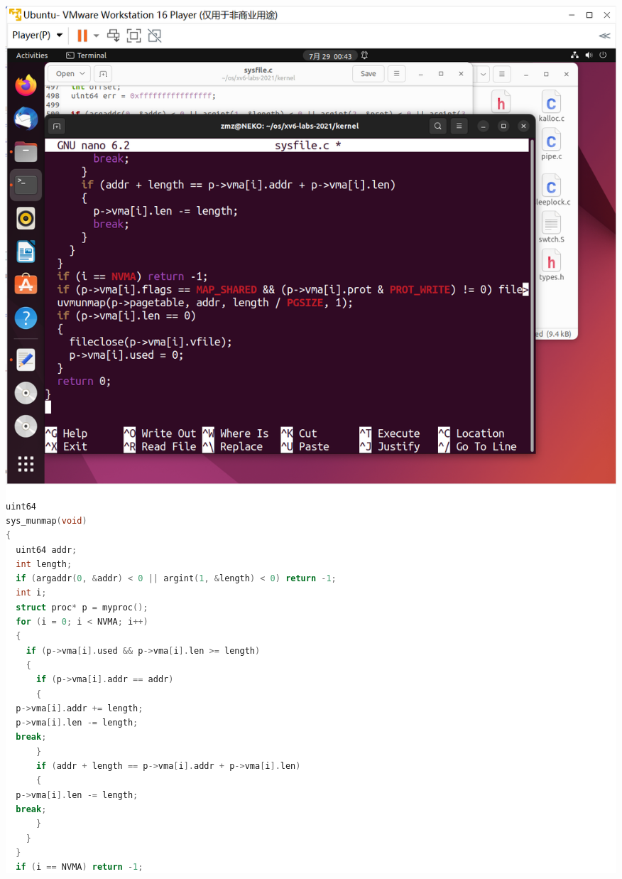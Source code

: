   ![](./picture/10.10.png)

  ```c
  uint64
  sys_munmap(void)
  {
    uint64 addr;
    int length;
    if (argaddr(0, &addr) < 0 || argint(1, &length) < 0) return -1;
    int i;
    struct proc* p = myproc();
    for (i = 0; i < NVMA; i++)
    {
      if (p->vma[i].used && p->vma[i].len >= length)
      {
        if (p->vma[i].addr == addr)
        {
  	p->vma[i].addr += length;
  	p->vma[i].len -= length;
  	break;
        }
        if (addr + length == p->vma[i].addr + p->vma[i].len)
        {
  	p->vma[i].len -= length;
  	break;
        }
      }
    }
    if (i == NVMA) return -1;
  ```